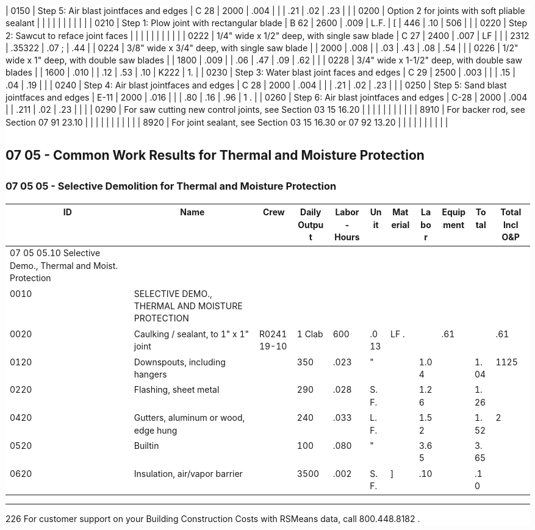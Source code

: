 | 0150  | Step 5: Air blast jointfaces and edges                               | C 28 | 2000         | .004        |        |          | .21   | .02       | .23    |                |
| 0200  | Option 2 for joints with soft pliable sealant                        |      |              |             |        |          |       |           |        |                |
| 0210  | Step 1: Plow joint with rectangular blade                            | B 62 | 2600         | .009        | L.F.   | [        | 446   | .10       | 506    |                |
| 0220  | Step 2: Sawcut to reface joint faces                                 |      |              |             |        |          |       |           |        |                |
| 0222  | 1/4" wide x 1/2" deep, with single saw blade                         | C 27 | 2400         | .007        | LF     | |        | 2312  | .35322    | .07 ;  | .44            |
| 0224  | 3/8" wide x 3/4" deep, with single saw blade                         |      | 2000         | .008        |        | .03      | .43   | .08       | .54    |                |
| 0226  | 1/2" wide x 1" deep, with double saw blades                          |      | 1800         | .009        |        | .06      | .47   | .09       | .62    |                |
| 0228  | 3/4" wide x 1-1/2" deep, with double saw blades                      |      | 1600         | .010        |        | .12      | .53   | .10       | K222   | 1.             |
| 0230  | Step 3: Water blast joint faces and edges                            | C 29 | 2500         | .003        |        |          | .15   | .04       | .19    |                |
| 0240  | Step 4: Air blast jointfaces and edges                               | C 28 | 2000         | .004        |        |          | .21   | .02       | .23    |                |
| 0250  | Step 5: Sand blast jointfaces and edges                              | E-11 | 2000         | .016        |        |          | .80   | .16       | .96    | 1 .            |
| 0260  | Step 6: Air blast jointfaces and edges                               | C-28 | 2000         | .004        |        | .211     | .02   | .23       |        |                |
| 0290  | For saw cutting new control joints, see Section 03 15 16.20          |      |              |             |        |          |       |           |        |                |
| 8910  | For backer rod, see Section 07 91 23.10                              |      |              |             |        |          |       |           |        |                |
| 8920  | For joint sealant, see Section 03 15 16.30 or 07 92 13.20            |      |              |             |        |          |       |           |        |                |

## 07 05 - Common Work Results for Thermal and Moisture Protection

### 07 05 05 - Selective Demolition for Thermal and Moisture Protection

| ID    | Name                                                                 | Crew      | Daily Output | Labor-Hours | Unit   | Material | Labor | Equipment | Total  | Total Incl O&P |
|-------|----------------------------------------------------------------------|-----------|--------------|-------------|--------|----------|-------|-----------|--------|----------------|
| 07 05 05.10 Selective Demo., Thermal and Moist. Protection                   |           |              |             |        |          |       |           |        |                |
| 0010  | SELECTIVE DEMO., THERMAL AND MOISTURE PROTECTION                     |           |              |             |        |          |       |           |        |                |
| 0020  | Caulking / sealant, to 1" x 1" joint                                 | R024119-10| 1 Clab       | 600         | .013   | LF .     |       | .61       |        | .61            |
| 0120  | Downspouts, including hangers                                        |           | 350          | .023        | "      |          | 1.04  |           | 1.04   | 1125           |
| 0220  | Flashing, sheet metal                                                |           | 290          | .028        | S.F.   |          | 1.26  |           | 1.26   |                |
| 0420  | Gutters, aluminum or wood, edge hung                                 |           | 240          | .033        | L.F.   |          | 1.52  |           | 1.52   | 2              |
| 0520  | Builtin                                                              |           | 100          | .080        | "      |          | 3.65  |           | 3.65   |                |
| 0620  | Insulation, air/vapor barrier                                        |           | 3500         | .002        | S.F.   | ]        | .10   |           | .10    |                |

---

226 For customer support on your Building Construction Costs with RSMeans data, call 800.448.8182 .